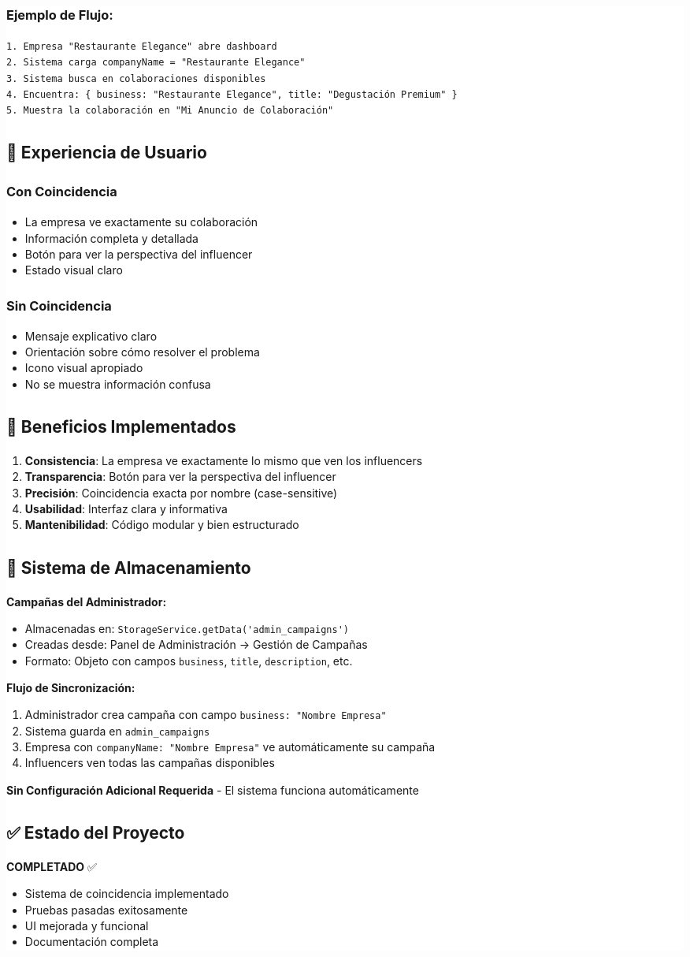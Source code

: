 ### Ejemplo de Flujo:
```
1. Empresa "Restaurante Elegance" abre dashboard
2. Sistema carga companyName = "Restaurante Elegance"
3. Sistema busca en colaboraciones disponibles
4. Encuentra: { business: "Restaurante Elegance", title: "Degustación Premium" }
5. Muestra la colaboración en "Mi Anuncio de Colaboración"
```

## 📱 Experiencia de Usuario

### Con Coincidencia
- La empresa ve exactamente su colaboración
- Información completa y detallada
- Botón para ver la perspectiva del influencer
- Estado visual claro

### Sin Coincidencia
- Mensaje explicativo claro
- Orientación sobre cómo resolver el problema
- Icono visual apropiado
- No se muestra información confusa

## 🚀 Beneficios Implementados

1. **Consistencia**: La empresa ve exactamente lo mismo que ven los influencers
2. **Transparencia**: Botón para ver la perspectiva del influencer
3. **Precisión**: Coincidencia exacta por nombre (case-sensitive)
4. **Usabilidad**: Interfaz clara y informativa
5. **Mantenibilidad**: Código modular y bien estructurado

## 🔧 Sistema de Almacenamiento

**Campañas del Administrador:**
- Almacenadas en: `StorageService.getData('admin_campaigns')`
- Creadas desde: Panel de Administración → Gestión de Campañas
- Formato: Objeto con campos `business`, `title`, `description`, etc.

**Flujo de Sincronización:**
1. Administrador crea campaña con campo `business: "Nombre Empresa"`
2. Sistema guarda en `admin_campaigns`
3. Empresa con `companyName: "Nombre Empresa"` ve automáticamente su campaña
4. Influencers ven todas las campañas disponibles

**Sin Configuración Adicional Requerida** - El sistema funciona automáticamente

## ✅ Estado del Proyecto

**COMPLETADO** ✅
- Sistema de coincidencia implementado
- Pruebas pasadas exitosamente
- UI mejorada y funcional
- Documentación completa
